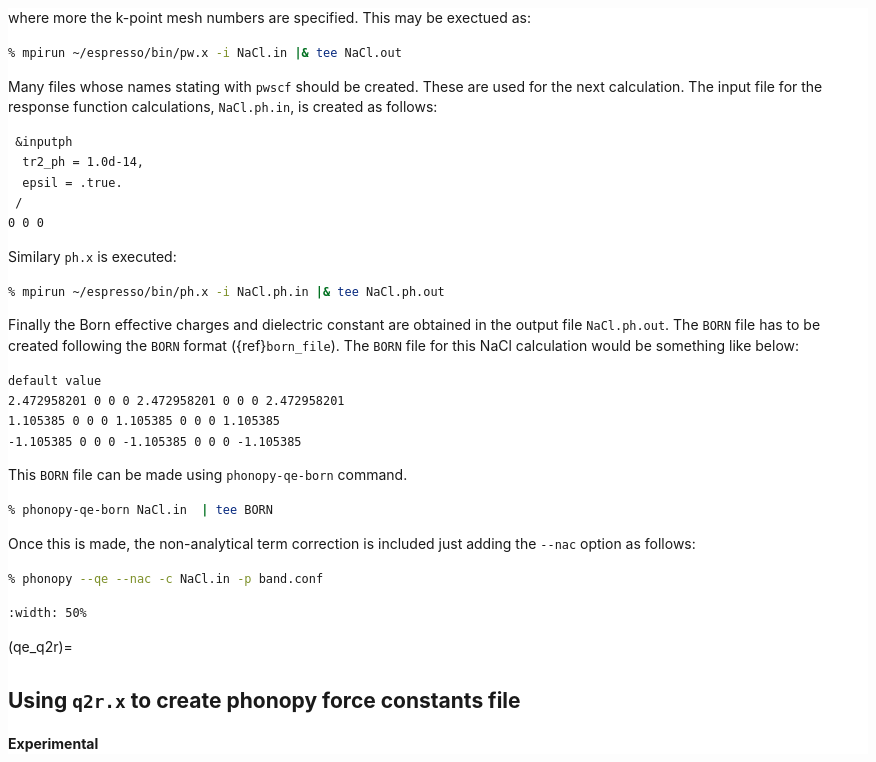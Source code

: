 where more the k-point mesh numbers are specified. This may be exectued as:

```bash
% mpirun ~/espresso/bin/pw.x -i NaCl.in |& tee NaCl.out
```

Many files whose names stating with `pwscf` should be created. These
are used for the next calculation. The input file for the response
function calculations, `NaCl.ph.in`, is
created as follows:

```
 &inputph
  tr2_ph = 1.0d-14,
  epsil = .true.
 /
0 0 0
```

Similary `ph.x` is executed:

```bash
% mpirun ~/espresso/bin/ph.x -i NaCl.ph.in |& tee NaCl.ph.out
```

Finally the Born effective charges and dielectric constant are obtained in the
output file `NaCl.ph.out`. The `BORN` file has to be created following the
`BORN` format ({ref}`born_file`). The `BORN` file for this NaCl calculation
would be something like below:

```
default value
2.472958201 0 0 0 2.472958201 0 0 0 2.472958201
1.105385 0 0 0 1.105385 0 0 0 1.105385
-1.105385 0 0 0 -1.105385 0 0 0 -1.105385
```

This `BORN` file can be made using `phonopy-qe-born` command.

```bash
% phonopy-qe-born NaCl.in  | tee BORN
```

Once this is made, the non-analytical term correction is included
just adding the `--nac` option as follows:

```bash
% phonopy --qe --nac -c NaCl.in -p band.conf
```

```{image} NaCl-pwscf-band-NAC.png
:width: 50%
```

(qe_q2r)=

## Using `q2r.x` to create phonopy force constants file

**Experimental**
